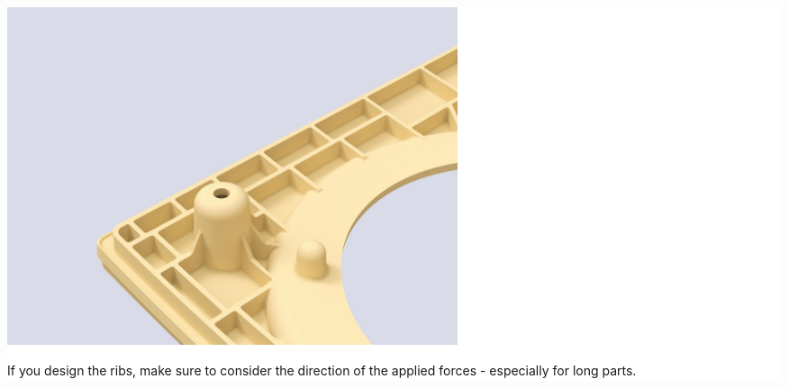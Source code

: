 <img style="margin-left:0px;" src="../assets/create/socket-rib-1.jpg" width="500"/>

If you design the ribs, make sure to consider the direction of the applied forces - especially for long parts.
